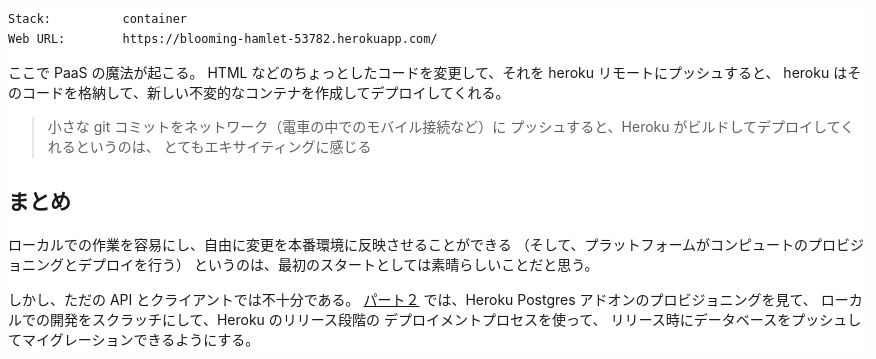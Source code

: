 ``` console
Stack:          container
Web URL:        https://blooming-hamlet-53782.herokuapp.com/
```

ここで PaaS の魔法が起こる。
HTML などのちょっとしたコードを変更して、それを heroku リモートにプッシュすると、
heroku はそのコードを格納して、新しい不変的なコンテナを作成してデプロイしてくれる。

> 小さな git コミットをネットワーク（電車の中でのモバイル接続など）に
> プッシュすると、Heroku がビルドしてデプロイしてくれるというのは、
> とてもエキサイティングに感じる

## まとめ

ローカルでの作業を容易にし、自由に変更を本番環境に反映させることができる
（そして、プラットフォームがコンピュートのプロビジョニングとデプロイを行う）
というのは、最初のスタートとしては素晴らしいことだと思う。

しかし、ただの API とクライアントでは不十分である。
 [パート２](./README.PART.02.md) では、Heroku Postgres アドオンのプロビジョニングを見て、
ローカルでの開発をスクラッチにして、Heroku のリリース段階の
デプロイメントプロセスを使って、
リリース時にデータベースをプッシュしてマイグレーションできるようにする。